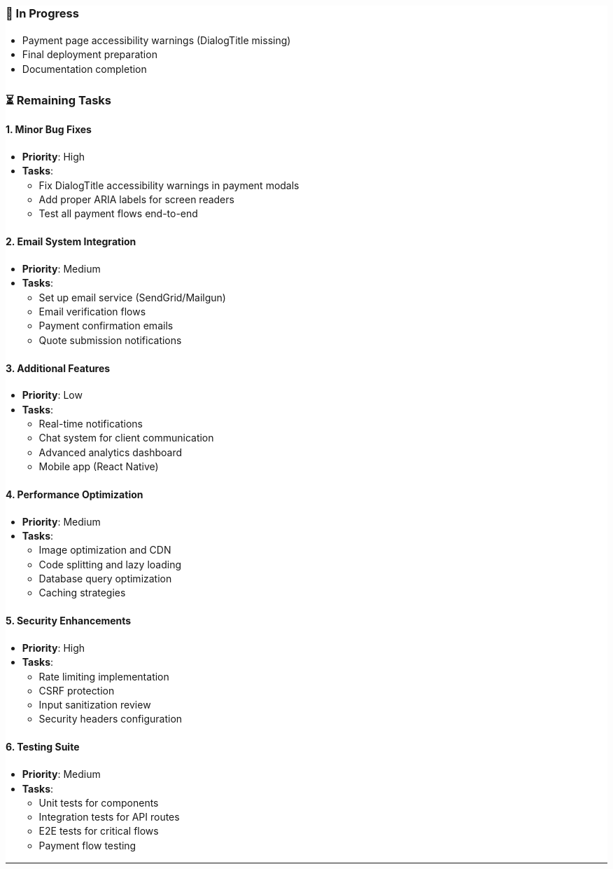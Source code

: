 ### 🔄 In Progress
- Payment page accessibility warnings (DialogTitle missing)
- Final deployment preparation
- Documentation completion

### ⏳ Remaining Tasks

#### 1. Minor Bug Fixes
- **Priority**: High
- **Tasks**:
  - Fix DialogTitle accessibility warnings in payment modals
  - Add proper ARIA labels for screen readers
  - Test all payment flows end-to-end

#### 2. Email System Integration
- **Priority**: Medium
- **Tasks**:
  - Set up email service (SendGrid/Mailgun)
  - Email verification flows
  - Payment confirmation emails
  - Quote submission notifications

#### 3. Additional Features
- **Priority**: Low
- **Tasks**:
  - Real-time notifications
  - Chat system for client communication
  - Advanced analytics dashboard
  - Mobile app (React Native)

#### 4. Performance Optimization
- **Priority**: Medium
- **Tasks**:
  - Image optimization and CDN
  - Code splitting and lazy loading
  - Database query optimization
  - Caching strategies

#### 5. Security Enhancements
- **Priority**: High
- **Tasks**:
  - Rate limiting implementation
  - CSRF protection
  - Input sanitization review
  - Security headers configuration

#### 6. Testing Suite
- **Priority**: Medium
- **Tasks**:
  - Unit tests for components
  - Integration tests for API routes
  - E2E tests for critical flows
  - Payment flow testing

---